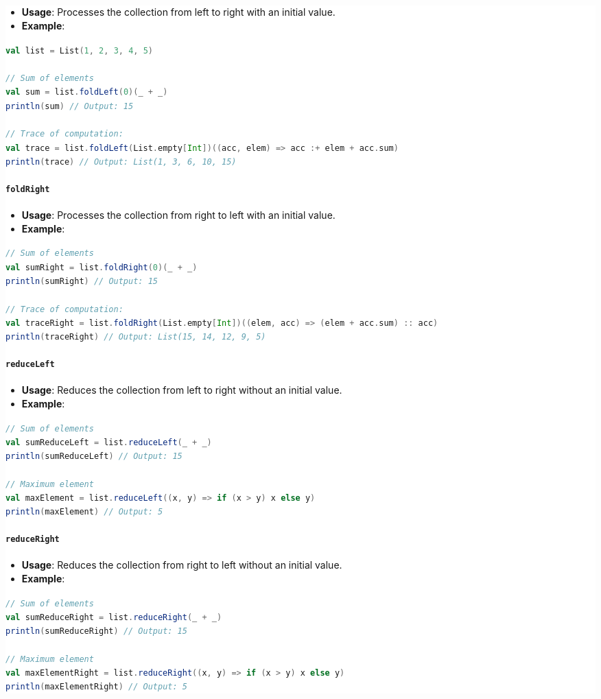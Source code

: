 - **Usage**: Processes the collection from left to right with an initial value.
- **Example**:

```scala
val list = List(1, 2, 3, 4, 5)

// Sum of elements
val sum = list.foldLeft(0)(_ + _)
println(sum) // Output: 15

// Trace of computation:
val trace = list.foldLeft(List.empty[Int])((acc, elem) => acc :+ elem + acc.sum)
println(trace) // Output: List(1, 3, 6, 10, 15)
```

#### `foldRight`

- **Usage**: Processes the collection from right to left with an initial value.
- **Example**:

```scala
// Sum of elements
val sumRight = list.foldRight(0)(_ + _)
println(sumRight) // Output: 15

// Trace of computation:
val traceRight = list.foldRight(List.empty[Int])((elem, acc) => (elem + acc.sum) :: acc)
println(traceRight) // Output: List(15, 14, 12, 9, 5)
```

#### `reduceLeft`

- **Usage**: Reduces the collection from left to right without an initial value.
- **Example**:

```scala
// Sum of elements
val sumReduceLeft = list.reduceLeft(_ + _)
println(sumReduceLeft) // Output: 15

// Maximum element
val maxElement = list.reduceLeft((x, y) => if (x > y) x else y)
println(maxElement) // Output: 5
```

#### `reduceRight`

- **Usage**: Reduces the collection from right to left without an initial value.
- **Example**:

```scala
// Sum of elements
val sumReduceRight = list.reduceRight(_ + _)
println(sumReduceRight) // Output: 15

// Maximum element
val maxElementRight = list.reduceRight((x, y) => if (x > y) x else y)
println(maxElementRight) // Output: 5
```
